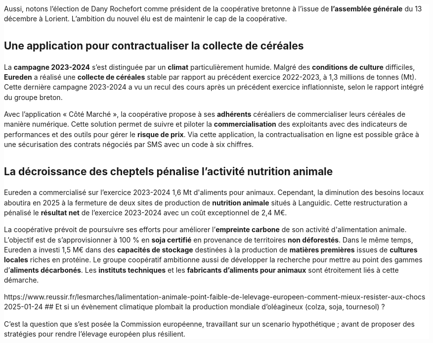 Aussi, notons l’élection de Dany Rochefort comme président de la coopérative bretonne à l’issue de **l’assemblée générale** du 13 décembre à Lorient. L’ambition du nouvel élu est de maintenir le cap de la coopérative.

## Une application pour contractualiser la collecte de céréales

La **campagne 2023-2024** s’est distinguée par un **climat** particulièrement humide. Malgré des **conditions de culture** difficiles, **Eureden** a réalisé une **collecte de céréales** stable par rapport au précédent exercice 2022-2023, à 1,3 millions de tonnes (Mt). Cette dernière campagne 2023-2024 a vu un recul des cours après un précédent exercice inflationniste, selon le rapport intégré du groupe breton.

Avec l’application « Côté Marché », la coopérative propose à ses **adhérents** céréaliers de commercialiser leurs céréales de manière numérique. Cette solution permet de suivre et piloter la **commercialisation** des exploitants avec des indicateurs de performances et des outils pour gérer le **risque de prix**. Via cette application, la contractualisation en ligne est possible grâce à une sécurisation des contrats négociés par SMS avec un code à six chiffres.

## **La décroissance des cheptels pénalise l’activité nutrition animale**

Eureden a commercialisé sur l’exercice 2023-2024 1,6 Mt d'aliments pour animaux. Cependant, la diminution des besoins locaux aboutira en 2025 à la fermeture de deux sites de production de **nutrition animale** situés à Languidic. Cette restructuration a pénalisé le **résultat net** de l’exercice 2023-2024 avec un coût exceptionnel de 2,4 M€.

La coopérative prévoit de poursuivre ses efforts pour améliorer l’**empreinte carbone** de son activité d'alimentation animale. L’objectif est de s’approvisionner à 100 % en **soja certifié** en provenance de territoires **non déforestés**. Dans le même temps, Eureden a investi 1,5 M€ dans des **capacités de stockage** destinées à la production de **matières premières** issues de **cultures locales** riches en protéine. Le groupe coopératif ambitionne aussi de développer la recherche pour mettre au point des gammes d’**aliments décarbonés**. Les **instituts techniques** et les **fabricants d’aliments pour animaux** sont étroitement liés à cette démarche.
</content>

</article 20>



<article 21>

<title>L’alimentation animale, point faible de l’élevage européen, comment mieux résister aux chocs ?</title>
<url>https://www.reussir.fr/lesmarches/lalimentation-animale-point-faible-de-lelevage-europeen-comment-mieux-resister-aux-chocs</url>
<published_date>2025-01-24</published_date>

<content>
## Et si un évènement climatique plombait la production mondiale d’oléagineux (colza, soja, tournesol) ? 

C’est la question que s’est posée la Commission européenne, travaillant sur un scenario hypothétique ; avant de proposer des stratégies pour rendre l’élevage européen plus résilient.

